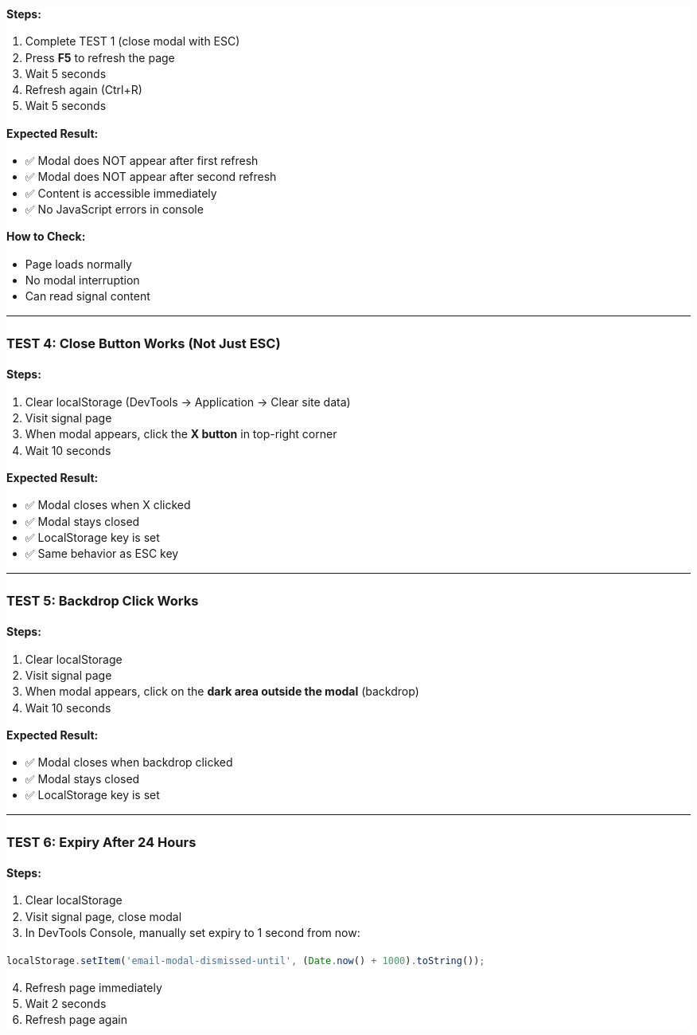 **Steps:**
1. Complete TEST 1 (close modal with ESC)
2. Press **F5** to refresh the page
3. Wait 5 seconds
4. Refresh again (Ctrl+R)
5. Wait 5 seconds

**Expected Result:**
- ✅ Modal does NOT appear after first refresh
- ✅ Modal does NOT appear after second refresh
- ✅ Content is accessible immediately
- ✅ No JavaScript errors in console

**How to Check:**
- Page loads normally
- No modal interruption
- Can read signal content

---

### TEST 4: Close Button Works (Not Just ESC)

**Steps:**
1. Clear localStorage (DevTools → Application → Clear site data)
2. Visit signal page
3. When modal appears, click the **X button** in top-right corner
4. Wait 10 seconds

**Expected Result:**
- ✅ Modal closes when X clicked
- ✅ Modal stays closed
- ✅ LocalStorage key is set
- ✅ Same behavior as ESC key

---

### TEST 5: Backdrop Click Works

**Steps:**
1. Clear localStorage
2. Visit signal page
3. When modal appears, click on the **dark area outside the modal** (backdrop)
4. Wait 10 seconds

**Expected Result:**
- ✅ Modal closes when backdrop clicked
- ✅ Modal stays closed
- ✅ LocalStorage key is set

---

### TEST 6: Expiry After 24 Hours

**Steps:**
1. Clear localStorage
2. Visit signal page, close modal
3. In DevTools Console, manually set expiry to 1 second from now:
```javascript
localStorage.setItem('email-modal-dismissed-until', (Date.now() + 1000).toString());
```
4. Refresh page immediately
5. Wait 2 seconds
6. Refresh page again
